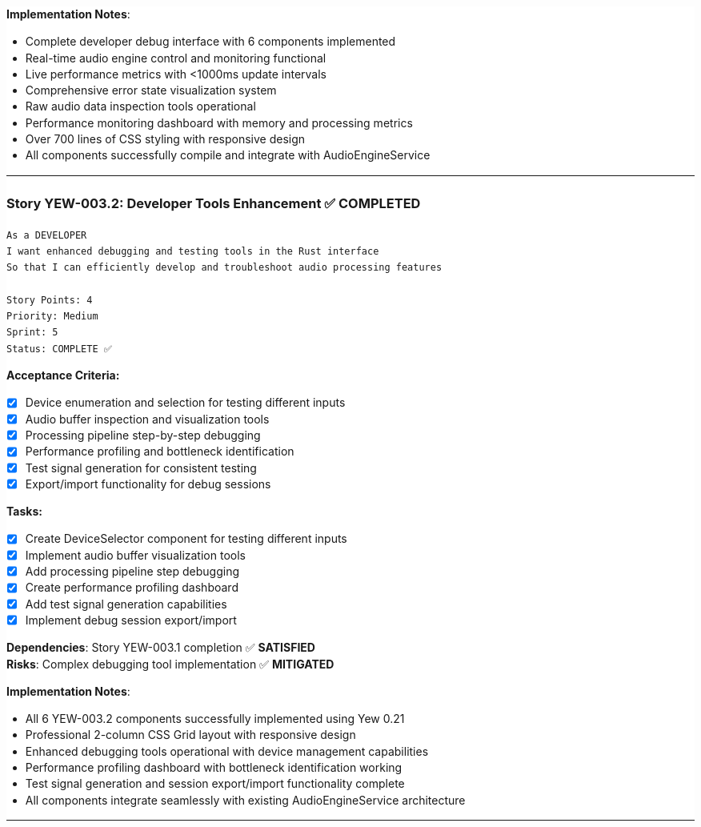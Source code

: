 **Implementation Notes**: 
- Complete developer debug interface with 6 components implemented
- Real-time audio engine control and monitoring functional
- Live performance metrics with <1000ms update intervals
- Comprehensive error state visualization system
- Raw audio data inspection tools operational
- Performance monitoring dashboard with memory and processing metrics
- Over 700 lines of CSS styling with responsive design
- All components successfully compile and integrate with AudioEngineService

---

### **Story YEW-003.2: Developer Tools Enhancement** ✅ **COMPLETED**
```
As a DEVELOPER
I want enhanced debugging and testing tools in the Rust interface
So that I can efficiently develop and troubleshoot audio processing features

Story Points: 4
Priority: Medium
Sprint: 5
Status: COMPLETE ✅
```

**Acceptance Criteria:**
- [x] Device enumeration and selection for testing different inputs
- [x] Audio buffer inspection and visualization tools
- [x] Processing pipeline step-by-step debugging
- [x] Performance profiling and bottleneck identification
- [x] Test signal generation for consistent testing
- [x] Export/import functionality for debug sessions

**Tasks:**
- [x] Create DeviceSelector component for testing different inputs
- [x] Implement audio buffer visualization tools
- [x] Add processing pipeline step debugging
- [x] Create performance profiling dashboard
- [x] Add test signal generation capabilities
- [x] Implement debug session export/import

**Dependencies**: Story YEW-003.1 completion ✅ **SATISFIED**  
**Risks**: Complex debugging tool implementation ✅ **MITIGATED**

**Implementation Notes**: 
- All 6 YEW-003.2 components successfully implemented using Yew 0.21
- Professional 2-column CSS Grid layout with responsive design
- Enhanced debugging tools operational with device management capabilities
- Performance profiling dashboard with bottleneck identification working
- Test signal generation and session export/import functionality complete
- All components integrate seamlessly with existing AudioEngineService architecture

---
